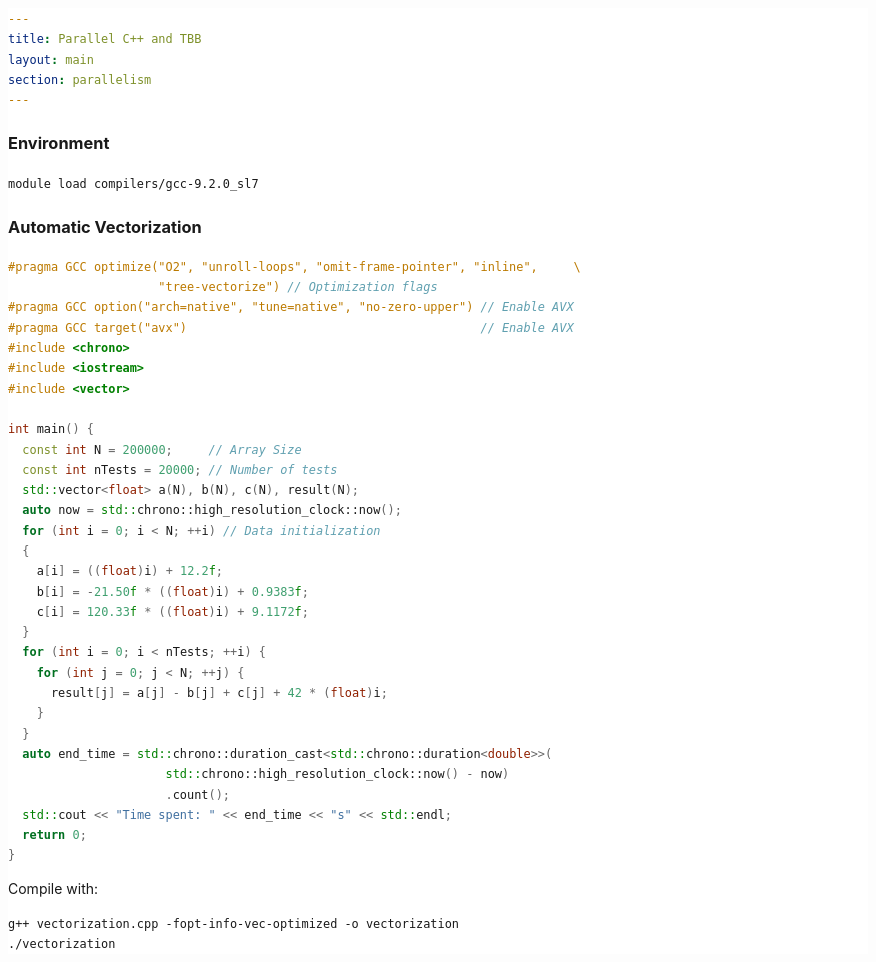 ```yaml
---
title: Parallel C++ and TBB
layout: main
section: parallelism
---
```

### Environment

```bash
module load compilers/gcc-9.2.0_sl7
```
### Automatic Vectorization

```C++
#pragma GCC optimize("O2", "unroll-loops", "omit-frame-pointer", "inline",     \
                     "tree-vectorize") // Optimization flags
#pragma GCC option("arch=native", "tune=native", "no-zero-upper") // Enable AVX
#pragma GCC target("avx")                                         // Enable AVX
#include <chrono>
#include <iostream>
#include <vector>

int main() {
  const int N = 200000;     // Array Size
  const int nTests = 20000; // Number of tests
  std::vector<float> a(N), b(N), c(N), result(N);
  auto now = std::chrono::high_resolution_clock::now();
  for (int i = 0; i < N; ++i) // Data initialization
  {
    a[i] = ((float)i) + 12.2f;
    b[i] = -21.50f * ((float)i) + 0.9383f;
    c[i] = 120.33f * ((float)i) + 9.1172f;
  }
  for (int i = 0; i < nTests; ++i) {
    for (int j = 0; j < N; ++j) {
      result[j] = a[j] - b[j] + c[j] + 42 * (float)i;
    }
  }
  auto end_time = std::chrono::duration_cast<std::chrono::duration<double>>(
                      std::chrono::high_resolution_clock::now() - now)
                      .count();
  std::cout << "Time spent: " << end_time << "s" << std::endl;
  return 0;
}
```

Compile with:
```
g++ vectorization.cpp -fopt-info-vec-optimized -o vectorization
./vectorization
```
